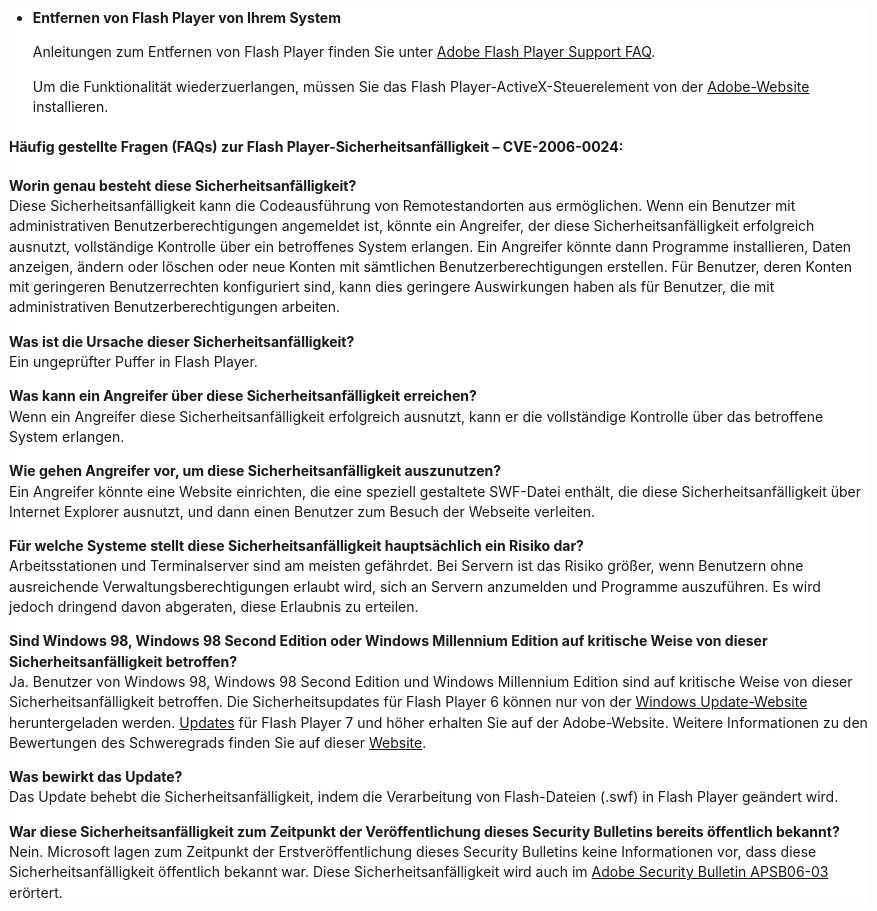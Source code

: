 -   **Entfernen von Flash Player von Ihrem System**

    Anleitungen zum Entfernen von Flash Player finden Sie unter [Adobe Flash Player Support FAQ](http://www.macromedia.com/go/tn_15511).

    Um die Funktionalität wiederzuerlangen, müssen Sie das Flash Player-ActiveX-Steuerelement von der [Adobe-Website](http://www.macromedia.com/) installieren.

#### Häufig gestellte Fragen (FAQs) zur Flash Player-Sicherheitsanfälligkeit – CVE-2006-0024:

**Worin genau besteht diese Sicherheitsanfälligkeit?**  
Diese Sicherheitsanfälligkeit kann die Codeausführung von Remotestandorten aus ermöglichen. Wenn ein Benutzer mit administrativen Benutzerberechtigungen angemeldet ist, könnte ein Angreifer, der diese Sicherheitsanfälligkeit erfolgreich ausnutzt, vollständige Kontrolle über ein betroffenes System erlangen. Ein Angreifer könnte dann Programme installieren, Daten anzeigen, ändern oder löschen oder neue Konten mit sämtlichen Benutzerberechtigungen erstellen. Für Benutzer, deren Konten mit geringeren Benutzerrechten konfiguriert sind, kann dies geringere Auswirkungen haben als für Benutzer, die mit administrativen Benutzerberechtigungen arbeiten.

**Was ist die Ursache dieser Sicherheitsanfälligkeit?**  
Ein ungeprüfter Puffer in Flash Player.

**Was kann ein Angreifer über diese Sicherheitsanfälligkeit erreichen?**  
Wenn ein Angreifer diese Sicherheitsanfälligkeit erfolgreich ausnutzt, kann er die vollständige Kontrolle über das betroffene System erlangen.

**Wie gehen Angreifer vor, um diese Sicherheitsanfälligkeit auszunutzen?**  
Ein Angreifer könnte eine Website einrichten, die eine speziell gestaltete SWF-Datei enthält, die diese Sicherheitsanfälligkeit über Internet Explorer ausnutzt, und dann einen Benutzer zum Besuch der Webseite verleiten.

**Für welche Systeme stellt diese Sicherheitsanfälligkeit hauptsächlich ein Risiko dar?**  
Arbeitsstationen und Terminalserver sind am meisten gefährdet. Bei Servern ist das Risiko größer, wenn Benutzern ohne ausreichende Verwaltungsberechtigungen erlaubt wird, sich an Servern anzumelden und Programme auszuführen. Es wird jedoch dringend davon abgeraten, diese Erlaubnis zu erteilen.

**Sind Windows 98, Windows 98 Second Edition oder Windows Millennium Edition auf kritische Weise von dieser Sicherheitsanfälligkeit betroffen?**  
Ja. Benutzer von Windows 98, Windows 98 Second Edition und Windows Millennium Edition sind auf kritische Weise von dieser Sicherheitsanfälligkeit betroffen. Die Sicherheitsupdates für Flash Player 6 können nur von der [Windows Update-Website](http://go.microsoft.com/fwlink/?linkid=21130) heruntergeladen werden. [Updates](http://go.microsoft.com/fwlink/?linkid=62431) für Flash Player 7 und höher erhalten Sie auf der Adobe-Website. Weitere Informationen zu den Bewertungen des Schweregrads finden Sie auf dieser [Website](http://www.microsoft.com/germany/technet/datenbank/articles/527029.mspx).

**Was bewirkt das Update?**  
Das Update behebt die Sicherheitsanfälligkeit, indem die Verarbeitung von Flash-Dateien (.swf) in Flash Player geändert wird.

**War diese Sicherheitsanfälligkeit zum Zeitpunkt der Veröffentlichung dieses Security Bulletins bereits öffentlich bekannt?**  
Nein. Microsoft lagen zum Zeitpunkt der Erstveröffentlichung dieses Security Bulletins keine Informationen vor, dass diese Sicherheitsanfälligkeit öffentlich bekannt war. Diese Sicherheitsanfälligkeit wird auch im [Adobe Security Bulletin APSB06-03](http://go.microsoft.com/fwlink/?linkid=62431) erörtert.

